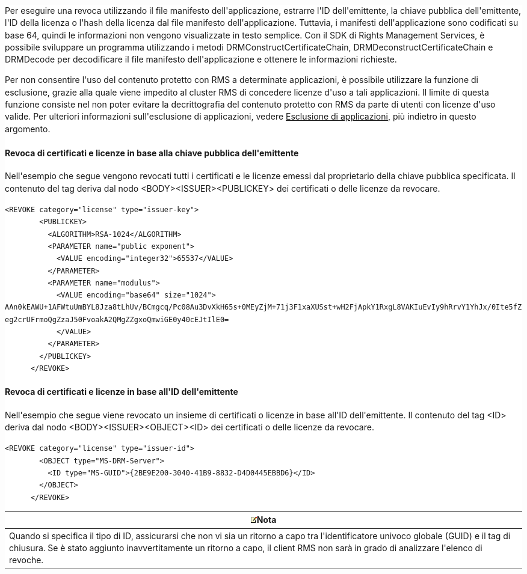 Per eseguire una revoca utilizzando il file manifesto dell'applicazione, estrarre l'ID dell'emittente, la chiave pubblica dell'emittente, l'ID della licenza o l'hash della licenza dal file manifesto dell'applicazione. Tuttavia, i manifesti dell'applicazione sono codificati su base 64, quindi le informazioni non vengono visualizzate in testo semplice. Con il SDK di Rights Management Services, è possibile sviluppare un programma utilizzando i metodi DRMConstructCertificateChain, DRMDeconstructCertificateChain e DRMDecode per decodificare il file manifesto dell'applicazione e ottenere le informazioni richieste.

Per non consentire l'uso del contenuto protetto con RMS a determinate applicazioni, è possibile utilizzare la funzione di esclusione, grazie alla quale viene impedito al cluster RMS di concedere licenze d'uso a tali applicazioni. Il limite di questa funzione consiste nel non poter evitare la decrittografia del contenuto protetto con RMS da parte di utenti con licenze d'uso valide. Per ulteriori informazioni sull'esclusione di applicazioni, vedere [Esclusione di applicazioni](https://technet.microsoft.com/b68ae4b2-b9ba-44ae-90cb-c88df600ec86), più indietro in questo argomento.

#### Revoca di certificati e licenze in base alla chiave pubblica dell'emittente

Nell'esempio che segue vengono revocati tutti i certificati e le licenze emessi dal proprietario della chiave pubblica specificata. Il contenuto del tag <PUBLICKEY> deriva dal nodo \<BODY\>\<ISSUER\>\<PUBLICKEY\> dei certificati o delle licenze da revocare.

```
<REVOKE category="license" type="issuer-key">
        <PUBLICKEY>
          <ALGORITHM>RSA-1024</ALGORITHM>
          <PARAMETER name="public exponent">
            <VALUE encoding="integer32">65537</VALUE>
          </PARAMETER>
          <PARAMETER name="modulus">
            <VALUE encoding="base64" size="1024">
AAn0kEAWU+1AFWtuUmBYL8Jza8tLhUv/BCmgcq/Pc08Au3DvXkH65s+0MEyZjM+71j3F1xaXUSst+wH2FjApkY1RxgL8VAKIuEvIy9hRrvY1YhJx/0Ite5fZeg2crUFrmoQgZzaJ50FvoakA2QMgZZgxoQmwiGE0y40cEJtIlE0=
            </VALUE>
          </PARAMETER>
        </PUBLICKEY>
      </REVOKE>
```

#### Revoca di certificati e licenze in base all'ID dell'emittente

Nell'esempio che segue viene revocato un insieme di certificati o licenze in base all'ID dell'emittente. Il contenuto del tag \<ID\> deriva dal nodo \<BODY\>\<ISSUER\>\<OBJECT\>\<ID\> dei certificati o delle licenze da revocare.

```
<REVOKE category="license" type="issuer-id">
        <OBJECT type="MS-DRM-Server">
          <ID type="MS-GUID">{2BE9E200-3040-41B9-8832-D4D0445EBBD6}</ID> 
        </OBJECT>
      </REVOKE>
```

| ![](/security-updates/images/Cc720208.note(WS.10).gif)Nota                                                                
|------------------------------------------------------------------------------------------------------------------------------------------------------------------------------------------------------------------------------------------------------------------------------|
| Quando si specifica il tipo di ID, assicurarsi che non vi sia un ritorno a capo tra l'identificatore univoco globale (GUID) e il tag di chiusura. Se è stato aggiunto inavvertitamente un ritorno a capo, il client RMS non sarà in grado di analizzare l'elenco di revoche. |
